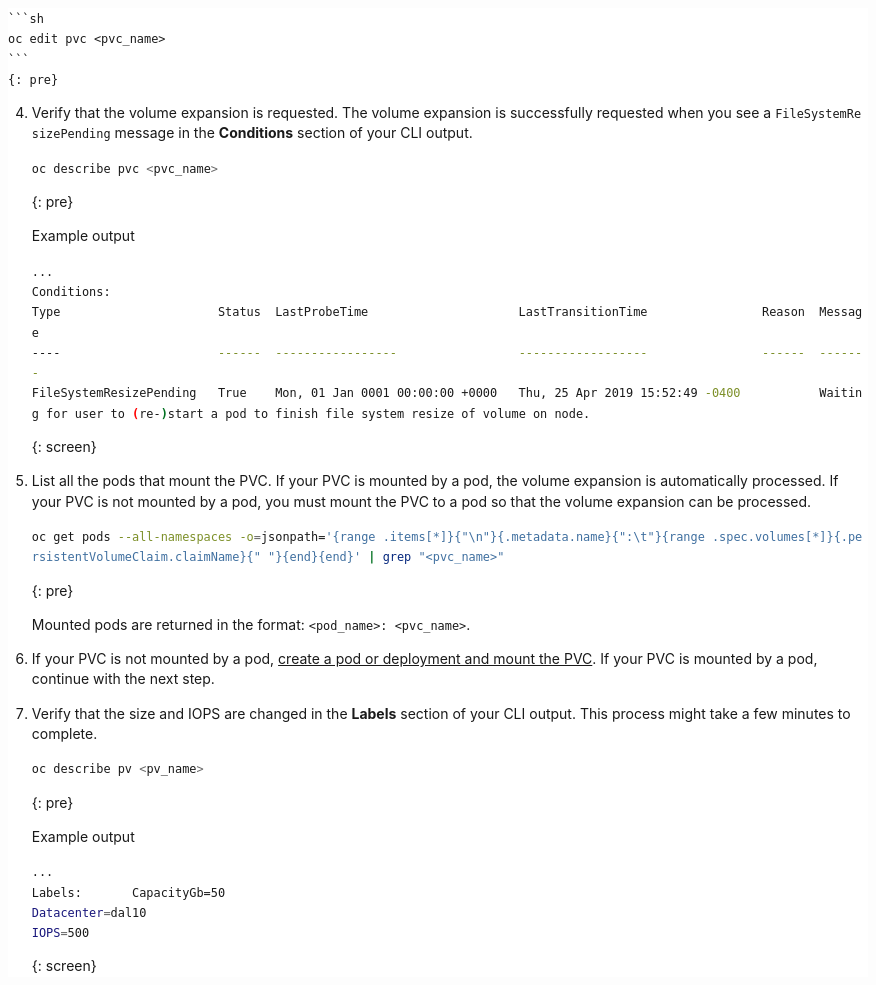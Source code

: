     ```sh
    oc edit pvc <pvc_name>
    ```
    {: pre}

4. Verify that the volume expansion is requested. The volume expansion is successfully requested when you see a `FileSystemResizePending` message in the **Conditions** section of your CLI output.

    ```sh
    oc describe pvc <pvc_name>
    ```
    {: pre}

    Example output

    ```sh
    ...
    Conditions:
    Type                      Status  LastProbeTime                     LastTransitionTime                Reason  Message
    ----                      ------  -----------------                 ------------------                ------  -------
    FileSystemResizePending   True    Mon, 01 Jan 0001 00:00:00 +0000   Thu, 25 Apr 2019 15:52:49 -0400           Waiting for user to (re-)start a pod to finish file system resize of volume on node.
    ```
    {: screen}

5. List all the pods that mount the PVC. If your PVC is mounted by a pod, the volume expansion is automatically processed. If your PVC is not mounted by a pod, you must mount the PVC to a pod so that the volume expansion can be processed.

    ```sh
    oc get pods --all-namespaces -o=jsonpath='{range .items[*]}{"\n"}{.metadata.name}{":\t"}{range .spec.volumes[*]}{.persistentVolumeClaim.claimName}{" "}{end}{end}' | grep "<pvc_name>"
    ```
    {: pre}

    Mounted pods are returned in the format: `<pod_name>: <pvc_name>`.

6. If your PVC is not mounted by a pod, [create a pod or deployment and mount the PVC](/docs/openshift?topic=openshift-block_storage#add_block). If your PVC is mounted by a pod, continue with the next step.

7. Verify that the size and IOPS are changed in the **Labels** section of your CLI output. This process might take a few minutes to complete.

    ```sh
    oc describe pv <pv_name>
    ```
    {: pre}

    Example output

    ```sh
    ...
    Labels:       CapacityGb=50
    Datacenter=dal10
    IOPS=500
    ```
    {: screen}
